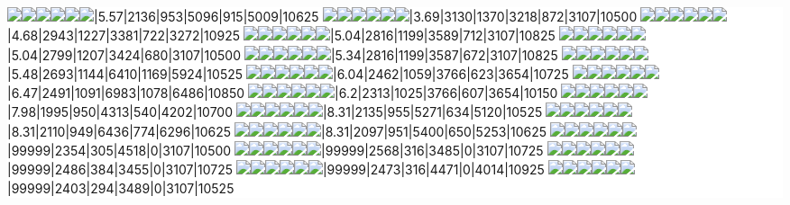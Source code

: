 ![](/item/6672.png)![](/item/3026.png)![](/item/3181.png)![](/item/1001.png)![](/item/1055.png)![](/item/1037.png)|5.57|2136|953|5096|915|5009|10625
![](/item/3095.png)![](/item/3036.png)![](/item/3031.png)![](/item/1001.png)![](/item/1055.png)![](/item/1036.png)|3.69|3130|1370|3218|872|3107|10500
![](/item/6692.png)![](/item/3095.png)![](/item/6694.png)![](/item/1001.png)![](/item/1055.png)![](/item/1037.png)|4.68|2943|1227|3381|722|3272|10925
![](/item/3072.png)![](/item/6696.png)![](/item/3095.png)![](/item/1001.png)![](/item/1055.png)![](/item/1037.png)|5.04|2816|1199|3589|712|3107|10825
![](/item/3074.png)![](/item/3033.png)![](/item/3095.png)![](/item/1001.png)![](/item/1055.png)![](/item/1036.png)|5.04|2799|1207|3424|680|3107|10500
![](/item/3095.png)![](/item/3072.png)![](/item/6693.png)![](/item/1001.png)![](/item/1055.png)![](/item/1037.png)|5.34|2816|1199|3587|672|3107|10825
![](/item/6692.png)![](/item/3095.png)![](/item/3156.png)![](/item/1001.png)![](/item/1055.png)![](/item/1037.png)|5.48|2693|1144|6410|1169|5924|10525
![](/item/3095.png)![](/item/3071.png)![](/item/6696.png)![](/item/1001.png)![](/item/1055.png)![](/item/1037.png)|6.04|2462|1059|3766|623|3654|10725
![](/item/3181.png)![](/item/3095.png)![](/item/3156.png)![](/item/1001.png)![](/item/1055.png)![](/item/1038.png)|6.47|2491|1091|6983|1078|6486|10850
![](/item/3095.png)![](/item/3006.png)![](/item/3181.png)![](/item/1055.png)![](/item/1038.png)![](/item/1038.png)|6.2|2313|1025|3766|607|3654|10150
![](/item/3748.png)![](/item/3095.png)![](/item/6632.png)![](/item/1001.png)![](/item/1055.png)![](/item/1036.png)|7.98|1995|950|4313|540|4202|10700
![](/item/3095.png)![](/item/6035.png)![](/item/3814.png)![](/item/1001.png)![](/item/1055.png)![](/item/1037.png)|8.31|2135|955|5271|634|5120|10525
![](/item/3026.png)![](/item/6035.png)![](/item/3095.png)![](/item/1001.png)![](/item/1055.png)![](/item/1037.png)|8.31|2110|949|6436|774|6296|10625
![](/item/3181.png)![](/item/3095.png)![](/item/6035.png)![](/item/1001.png)![](/item/1055.png)![](/item/1037.png)|8.31|2097|951|5400|650|5253|10625
![](/item/3095.png)![](/item/6691.png)![](/item/3153.png)![](/item/1001.png)![](/item/1055.png)![](/item/1036.png)|99999|2354|305|4518|0|3107|10500
![](/item/3095.png)![](/item/6691.png)![](/item/6672.png)![](/item/1001.png)![](/item/1055.png)![](/item/1037.png)|99999|2568|316|3485|0|3107|10725
![](/item/3095.png)![](/item/6691.png)![](/item/3094.png)![](/item/1001.png)![](/item/1055.png)![](/item/1037.png)|99999|2486|384|3455|0|3107|10725
![](/item/3095.png)![](/item/6691.png)![](/item/3091.png)![](/item/1001.png)![](/item/1055.png)![](/item/1037.png)|99999|2473|316|4471|0|4014|10925
![](/item/3095.png)![](/item/6691.png)![](/item/3046.png)![](/item/1001.png)![](/item/1055.png)![](/item/1037.png)|99999|2403|294|3489|0|3107|10525




































